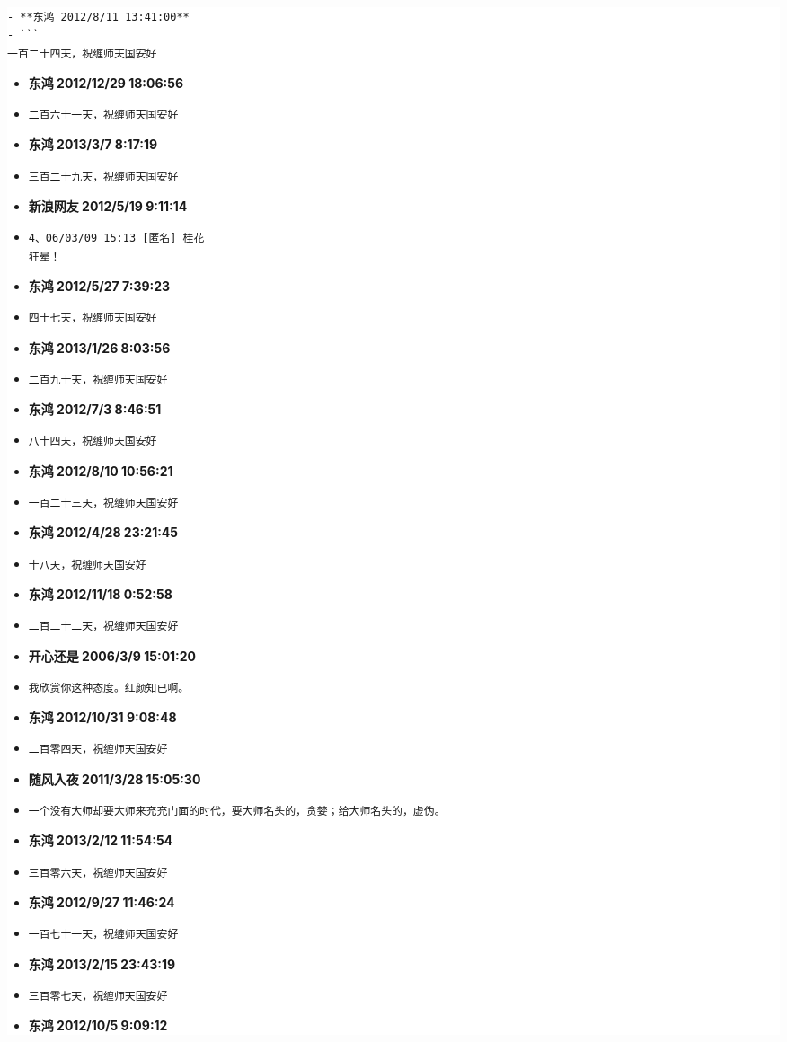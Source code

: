   ```
- **东鸿 2012/8/11 13:41:00**
- ```
  一百二十四天，祝缠师天国安好 
  ```
- **东鸿 2012/12/29 18:06:56**
- ```
  二百六十一天，祝缠师天国安好
  ```
- **东鸿 2013/3/7 8:17:19**
- ```
  三百二十九天，祝缠师天国安好
  ```
- **新浪网友 2012/5/19 9:11:14**
- ```
  4、06/03/09 15:13 [匿名] 桂花
  狂晕！
  ```
- **东鸿 2012/5/27 7:39:23**
- ```
  四十七天，祝缠师天国安好 
  ```
- **东鸿 2013/1/26 8:03:56**
- ```
  二百九十天，祝缠师天国安好
  ```
- **东鸿 2012/7/3 8:46:51**
- ```
  八十四天，祝缠师天国安好 
  ```
- **东鸿 2012/8/10 10:56:21**
- ```
  一百二十三天，祝缠师天国安好
  ```
- **东鸿 2012/4/28 23:21:45**
- ```
  十八天，祝缠师天国安好
  ```
- **东鸿 2012/11/18 0:52:58**
- ```
  二百二十二天，祝缠师天国安好
  ```
- **开心还是 2006/3/9 15:01:20**
- ```
  我欣赏你这种态度。红颜知已啊。
  ```
- **东鸿 2012/10/31 9:08:48**
- ```
  二百零四天，祝缠师天国安好
  ```
- **随风入夜 2011/3/28 15:05:30**
- ```
  一个没有大师却要大师来充充门面的时代，要大师名头的，贪婪；给大师名头的，虚伪。
  ```
- **东鸿 2013/2/12 11:54:54**
- ```
  三百零六天，祝缠师天国安好
  ```
- **东鸿 2012/9/27 11:46:24**
- ```
  一百七十一天，祝缠师天国安好
  ```
- **东鸿 2013/2/15 23:43:19**
- ```
  三百零七天，祝缠师天国安好
  ```
- **东鸿 2012/10/5 9:09:12**
  ```